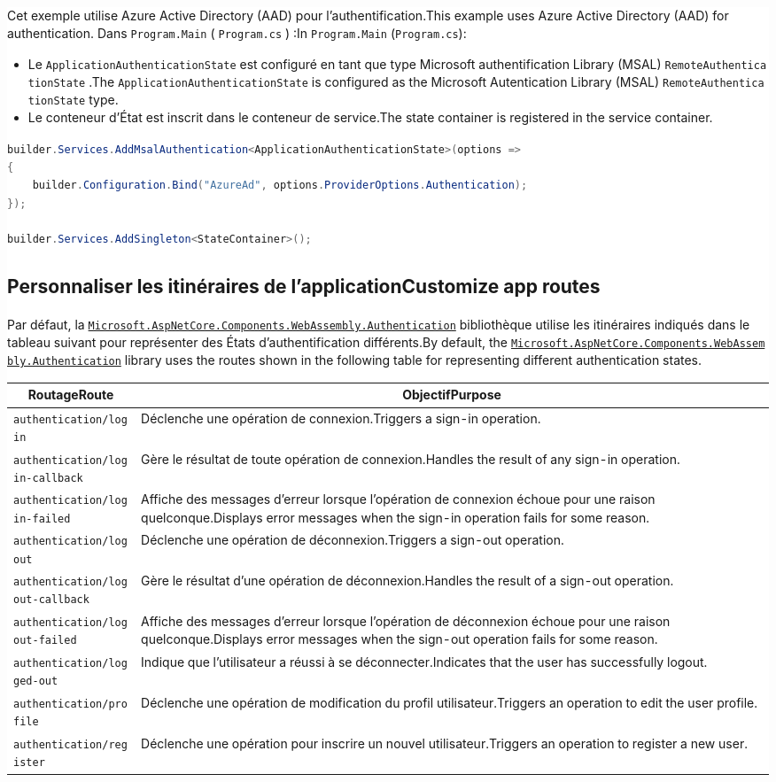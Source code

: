 <span data-ttu-id="b5248-233">Cet exemple utilise Azure Active Directory (AAD) pour l’authentification.</span><span class="sxs-lookup"><span data-stu-id="b5248-233">This example uses Azure Active Directory (AAD) for authentication.</span></span> <span data-ttu-id="b5248-234">Dans `Program.Main` ( `Program.cs` ) :</span><span class="sxs-lookup"><span data-stu-id="b5248-234">In `Program.Main` (`Program.cs`):</span></span>

* <span data-ttu-id="b5248-235">Le `ApplicationAuthenticationState` est configuré en tant que type Microsoft authentification Library (MSAL) `RemoteAuthenticationState` .</span><span class="sxs-lookup"><span data-stu-id="b5248-235">The `ApplicationAuthenticationState` is configured as the Microsoft Autentication Library (MSAL) `RemoteAuthenticationState` type.</span></span>
* <span data-ttu-id="b5248-236">Le conteneur d’État est inscrit dans le conteneur de service.</span><span class="sxs-lookup"><span data-stu-id="b5248-236">The state container is registered in the service container.</span></span>

```csharp
builder.Services.AddMsalAuthentication<ApplicationAuthenticationState>(options =>
{
    builder.Configuration.Bind("AzureAd", options.ProviderOptions.Authentication);
});

builder.Services.AddSingleton<StateContainer>();
```

## <a name="customize-app-routes"></a><span data-ttu-id="b5248-237">Personnaliser les itinéraires de l’application</span><span class="sxs-lookup"><span data-stu-id="b5248-237">Customize app routes</span></span>

<span data-ttu-id="b5248-238">Par défaut, la [`Microsoft.AspNetCore.Components.WebAssembly.Authentication`](https://www.nuget.org/packages/Microsoft.AspNetCore.Components.WebAssembly.Authentication) bibliothèque utilise les itinéraires indiqués dans le tableau suivant pour représenter des États d’authentification différents.</span><span class="sxs-lookup"><span data-stu-id="b5248-238">By default, the [`Microsoft.AspNetCore.Components.WebAssembly.Authentication`](https://www.nuget.org/packages/Microsoft.AspNetCore.Components.WebAssembly.Authentication) library uses the routes shown in the following table for representing different authentication states.</span></span>

| <span data-ttu-id="b5248-239">Routage</span><span class="sxs-lookup"><span data-stu-id="b5248-239">Route</span></span>                            | <span data-ttu-id="b5248-240">Objectif</span><span class="sxs-lookup"><span data-stu-id="b5248-240">Purpose</span></span> |
| -------------------------------- | ------- |
| `authentication/login`           | <span data-ttu-id="b5248-241">Déclenche une opération de connexion.</span><span class="sxs-lookup"><span data-stu-id="b5248-241">Triggers a sign-in operation.</span></span> |
| `authentication/login-callback`  | <span data-ttu-id="b5248-242">Gère le résultat de toute opération de connexion.</span><span class="sxs-lookup"><span data-stu-id="b5248-242">Handles the result of any sign-in operation.</span></span> |
| `authentication/login-failed`    | <span data-ttu-id="b5248-243">Affiche des messages d’erreur lorsque l’opération de connexion échoue pour une raison quelconque.</span><span class="sxs-lookup"><span data-stu-id="b5248-243">Displays error messages when the sign-in operation fails for some reason.</span></span> |
| `authentication/logout`          | <span data-ttu-id="b5248-244">Déclenche une opération de déconnexion.</span><span class="sxs-lookup"><span data-stu-id="b5248-244">Triggers a sign-out operation.</span></span> |
| `authentication/logout-callback` | <span data-ttu-id="b5248-245">Gère le résultat d’une opération de déconnexion.</span><span class="sxs-lookup"><span data-stu-id="b5248-245">Handles the result of a sign-out operation.</span></span> |
| `authentication/logout-failed`   | <span data-ttu-id="b5248-246">Affiche des messages d’erreur lorsque l’opération de déconnexion échoue pour une raison quelconque.</span><span class="sxs-lookup"><span data-stu-id="b5248-246">Displays error messages when the sign-out operation fails for some reason.</span></span> |
| `authentication/logged-out`      | <span data-ttu-id="b5248-247">Indique que l’utilisateur a réussi à se déconnecter.</span><span class="sxs-lookup"><span data-stu-id="b5248-247">Indicates that the user has successfully logout.</span></span> |
| `authentication/profile`         | <span data-ttu-id="b5248-248">Déclenche une opération de modification du profil utilisateur.</span><span class="sxs-lookup"><span data-stu-id="b5248-248">Triggers an operation to edit the user profile.</span></span> |
| `authentication/register`        | <span data-ttu-id="b5248-249">Déclenche une opération pour inscrire un nouvel utilisateur.</span><span class="sxs-lookup"><span data-stu-id="b5248-249">Triggers an operation to register a new user.</span></span> |
